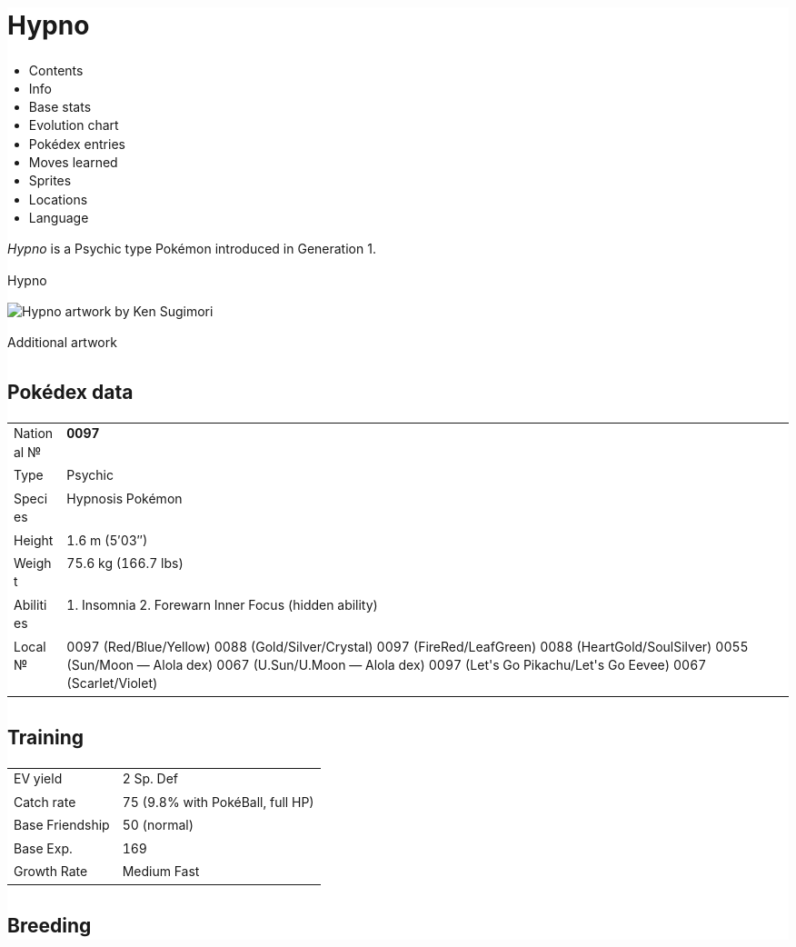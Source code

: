 Hypno
=====

* Contents
* Info
* Base stats
* Evolution chart
* Pokédex entries
* Moves learned
* Sprites
* Locations
* Language

*Hypno* is a Psychic type Pokémon introduced in Generation 1.

Hypno

![Hypno artwork by Ken Sugimori](https://img.pokemondb.net/artwork/hypno.jpg)

Additional artwork

Pokédex data
------------

|  |  |
| --- | --- |
| National № | **0097** |
| Type | Psychic |
| Species | Hypnosis Pokémon |
| Height | 1.6 m (5′03″) |
| Weight | 75.6 kg (166.7 lbs) |
| Abilities | 1. Insomnia 2. Forewarn Inner Focus (hidden ability) |
| Local № | 0097 (Red/Blue/Yellow) 0088 (Gold/Silver/Crystal) 0097 (FireRed/LeafGreen) 0088 (HeartGold/SoulSilver) 0055 (Sun/Moon — Alola dex) 0067 (U.Sun/U.Moon — Alola dex) 0097 (Let's Go Pikachu/Let's Go Eevee) 0067 (Scarlet/Violet) |

Training
--------

|  |  |
| --- | --- |
| EV yield | 2 Sp. Def |
| Catch rate | 75 (9.8% with PokéBall, full HP) |
| Base Friendship | 50 (normal) |
| Base Exp. | 169 |
| Growth Rate | Medium Fast |

Breeding
--------

